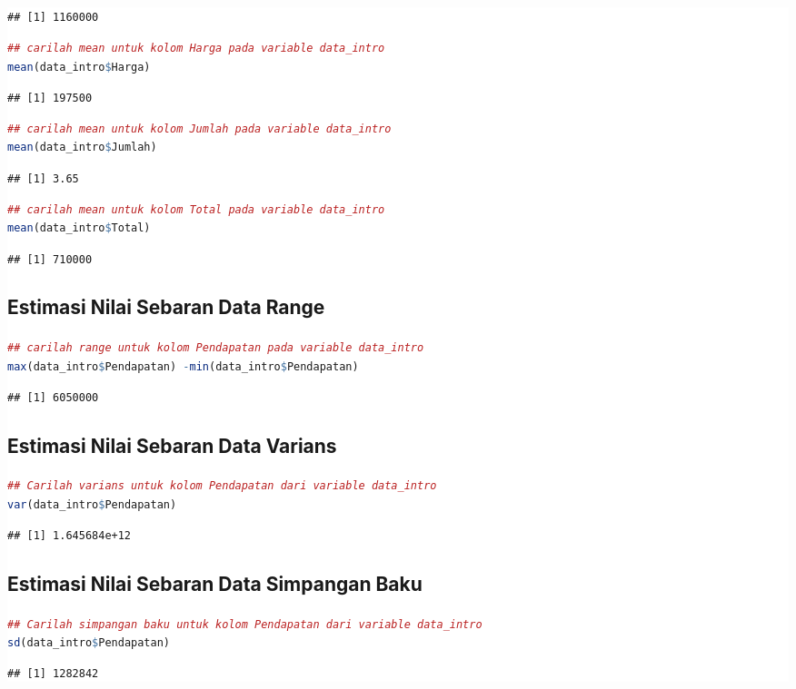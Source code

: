     ## [1] 1160000

``` r
## carilah mean untuk kolom Harga pada variable data_intro
mean(data_intro$Harga)
```

    ## [1] 197500

``` r
## carilah mean untuk kolom Jumlah pada variable data_intro
mean(data_intro$Jumlah)
```

    ## [1] 3.65

``` r
## carilah mean untuk kolom Total pada variable data_intro
mean(data_intro$Total)
```

    ## [1] 710000

## Estimasi Nilai Sebaran Data Range

``` r
## carilah range untuk kolom Pendapatan pada variable data_intro
max(data_intro$Pendapatan) -min(data_intro$Pendapatan)
```

    ## [1] 6050000

## Estimasi Nilai Sebaran Data Varians

``` r
## Carilah varians untuk kolom Pendapatan dari variable data_intro
var(data_intro$Pendapatan)
```

    ## [1] 1.645684e+12

## Estimasi Nilai Sebaran Data Simpangan Baku

``` r
## Carilah simpangan baku untuk kolom Pendapatan dari variable data_intro
sd(data_intro$Pendapatan)
```

    ## [1] 1282842
